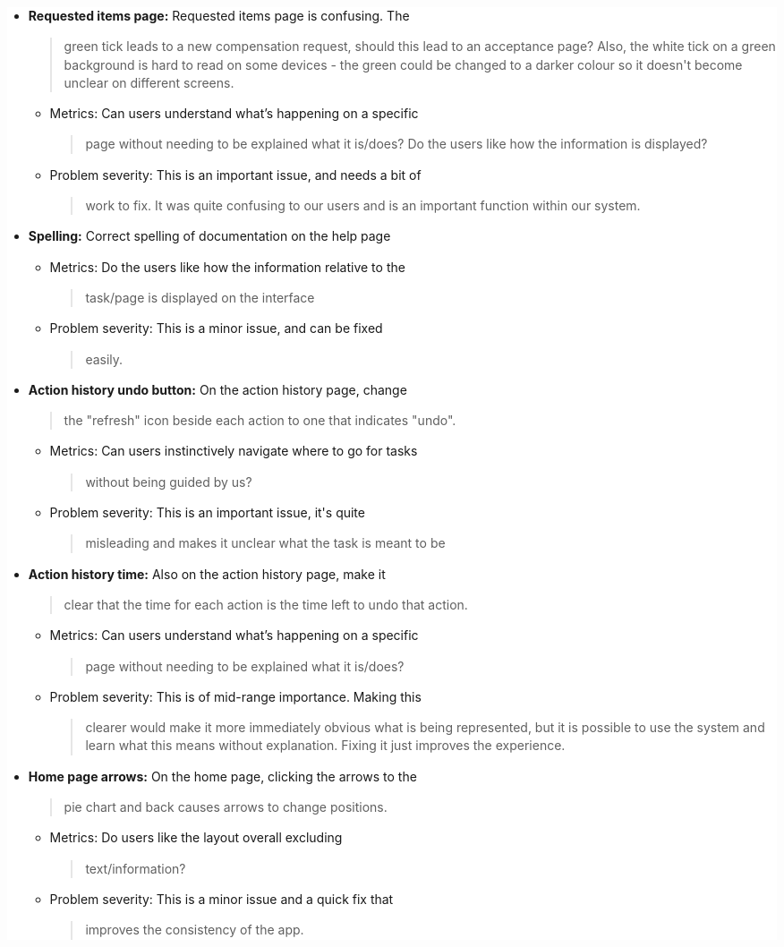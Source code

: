 

-   **Requested items page:** Requested items page is confusing. The
    > green tick leads to a new compensation request, should this lead
    > to an acceptance page? Also, the white tick on a green background
    > is hard to read on some devices - the green could be changed to a
    > darker colour so it doesn't become unclear on different screens.

    -   Metrics: Can users understand what’s happening on a specific
        > page without needing to be explained what it is/does? Do the
        > users like how the information is displayed?

    -   Problem severity: This is an important issue, and needs a bit of
        > work to fix. It was quite confusing to our users and is an
        > important function within our system.



-   **Spelling:** Correct spelling of documentation on the help page

    -   Metrics: Do the users like how the information relative to the
        > task/page is displayed on the interface

    -   Problem severity: This is a minor issue, and can be fixed
        > easily.



-   **Action history undo button:** On the action history page, change
    > the "refresh" icon beside each action to one that indicates
    > "undo".

    -   Metrics: Can users instinctively navigate where to go for tasks
        > without being guided by us?

    -   Problem severity: This is an important issue, it's quite
        > misleading and makes it unclear what the task is meant to be



-   **Action history time:** Also on the action history page, make it
    > clear that the time for each action is the time left to undo that
    > action.

    -   Metrics: Can users understand what’s happening on a specific
        > page without needing to be explained what it is/does?

    -   Problem severity: This is of mid-range importance. Making this
        > clearer would make it more immediately obvious what is being
        > represented, but it is possible to use the system and learn
        > what this means without explanation. Fixing it just improves
        > the experience.



-   **Home page arrows:** On the home page, clicking the arrows to the
    > pie chart and back causes arrows to change positions.

    -   Metrics: Do users like the layout overall excluding
        > text/information?

    -   Problem severity: This is a minor issue and a quick fix that
        > improves the consistency of the app.
